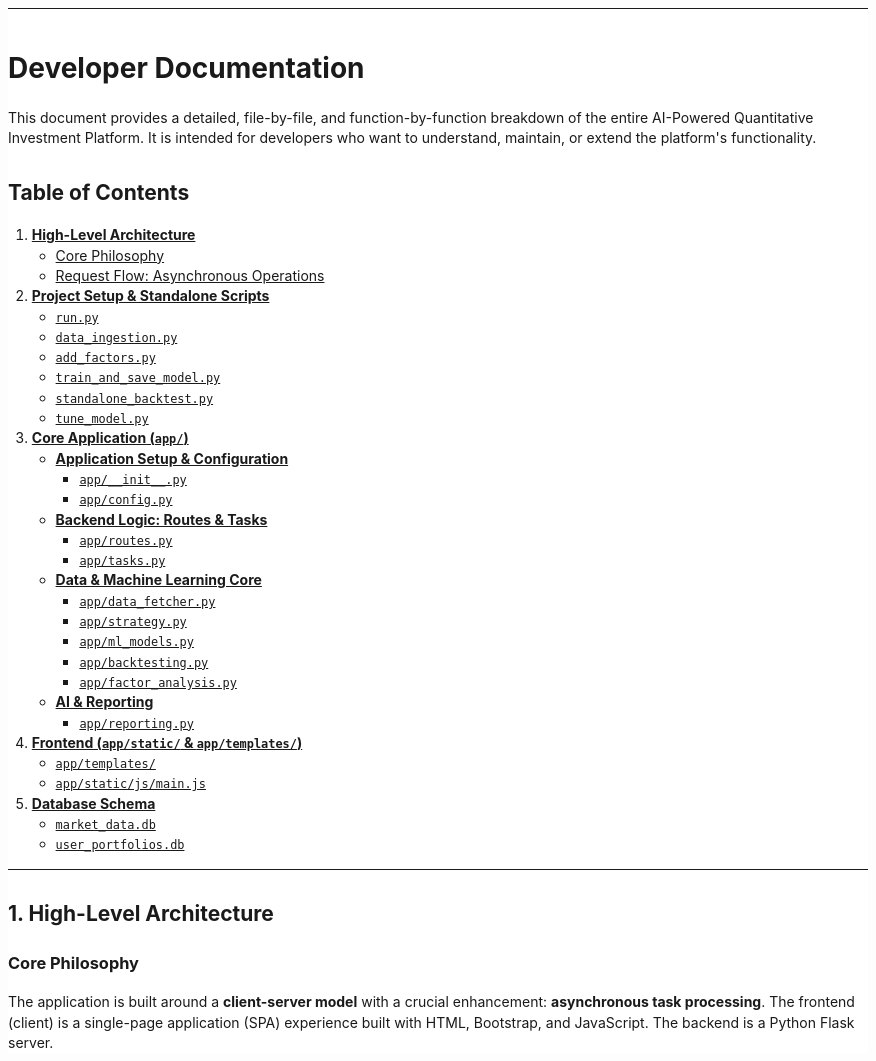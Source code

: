 

***

# Developer Documentation

This document provides a detailed, file-by-file, and function-by-function breakdown of the entire AI-Powered Quantitative Investment Platform. It is intended for developers who want to understand, maintain, or extend the platform's functionality.

## Table of Contents

1.  [**High-Level Architecture**](#1-high-level-architecture)
    *   [Core Philosophy](#core-philosophy)
    *   [Request Flow: Asynchronous Operations](#request-flow-asynchronous-operations)
2.  [**Project Setup & Standalone Scripts**](#2-project-setup--standalone-scripts)
    *   [`run.py`](#runpy)
    *   [`data_ingestion.py`](#data_ingestionpy)
    *   [`add_factors.py`](#add_factorspy)
    *   [`train_and_save_model.py`](#train_and_save_modelpy)
    *   [`standalone_backtest.py`](#standalone_backtestpy)
    *   [`tune_model.py`](#tune_modelpy)
3.  [**Core Application (`app/`)**](#3-core-application-app)
    *   [**Application Setup & Configuration**](#application-setup--configuration)
        *   [`app/__init__.py`](#app__init__py)
        *   [`app/config.py`](#appconfigpy)
    *   [**Backend Logic: Routes & Tasks**](#backend-logic-routes--tasks)
        *   [`app/routes.py`](#approutespy)
        *   [`app/tasks.py`](#apptaskspy)
    *   [**Data & Machine Learning Core**](#data--machine-learning-core)
        *   [`app/data_fetcher.py`](#appdata_fetcherpy)
        *   [`app/strategy.py`](#appstrategypy)
        *   [`app/ml_models.py`](#appml_models_py)
        *   [`app/backtesting.py`](#appbacktestingpy)
        *   [`app/factor_analysis.py`](#appfactor_analysispy)
    *   [**AI & Reporting**](#ai--reporting-1)
        *   [`app/reporting.py`](#appreportingpy)
4.  [**Frontend (`app/static/` & `app/templates/`)**](#4-frontend-appstatic--apptemplates)
    *   [`app/templates/`](#apptemplates-1)
    *   [`app/static/js/main.js`](#appstaticjsmainjs)
5.  [**Database Schema**](#5-database-schema)
    *   [`market_data.db`](#market_datadb)
    *   [`user_portfolios.db`](#user_portfoliosdb)

---

## 1. High-Level Architecture

### Core Philosophy

The application is built around a **client-server model** with a crucial enhancement: **asynchronous task processing**. The frontend (client) is a single-page application (SPA) experience built with HTML, Bootstrap, and JavaScript. The backend is a Python Flask server.
